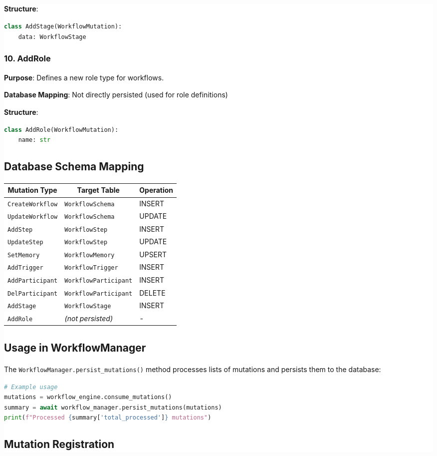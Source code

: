 **Structure**:
```python
class AddStage(WorkflowMutation):
    data: WorkflowStage
```

### 10. AddRole

**Purpose**: Defines a new role type for workflows.

**Database Mapping**: Not directly persisted (used for role definitions)

**Structure**:
```python
class AddRole(WorkflowMutation):
    name: str
```

## Database Schema Mapping

| Mutation Type | Target Table | Operation |
|---------------|-------------|-----------|
| `CreateWorkflow` | `WorkflowSchema` | INSERT |
| `UpdateWorkflow` | `WorkflowSchema` | UPDATE |
| `AddStep` | `WorkflowStep` | INSERT |
| `UpdateStep` | `WorkflowStep` | UPDATE |
| `SetMemory` | `WorkflowMemory` | UPSERT |
| `AddTrigger` | `WorkflowTrigger` | INSERT |
| `AddParticipant` | `WorkflowParticipant` | INSERT |
| `DelParticipant` | `WorkflowParticipant` | DELETE |
| `AddStage` | `WorkflowStage` | INSERT |
| `AddRole` | *(not persisted)* | - |

## Usage in WorkflowManager

The `WorkflowManager.persist_mutations()` method processes lists of mutations and persists them to the database:

```python
# Example usage
mutations = workflow_engine.consume_mutations()
summary = await workflow_manager.persist_mutations(mutations)
print(f"Processed {summary['total_processed']} mutations")
```

## Mutation Registration
